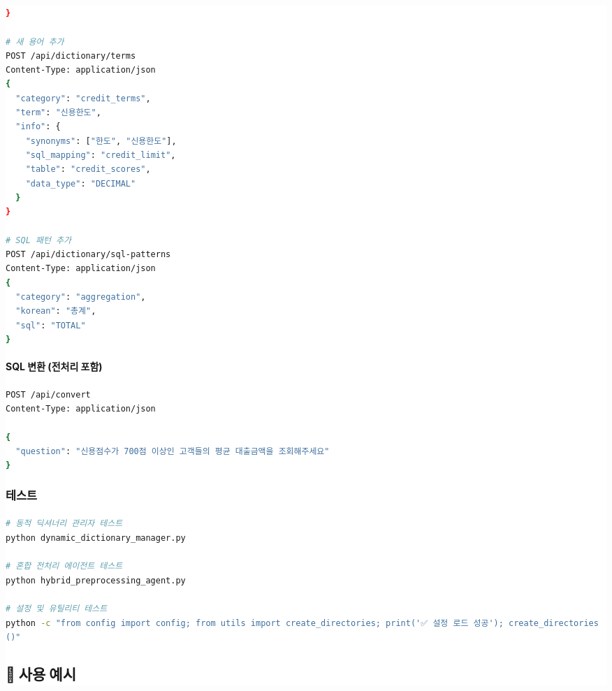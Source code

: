 ```bash
}

# 새 용어 추가
POST /api/dictionary/terms
Content-Type: application/json
{
  "category": "credit_terms",
  "term": "신용한도",
  "info": {
    "synonyms": ["한도", "신용한도"],
    "sql_mapping": "credit_limit",
    "table": "credit_scores",
    "data_type": "DECIMAL"
  }
}

# SQL 패턴 추가
POST /api/dictionary/sql-patterns
Content-Type: application/json
{
  "category": "aggregation",
  "korean": "총계",
  "sql": "TOTAL"
}
```

#### SQL 변환 (전처리 포함)
```bash
POST /api/convert
Content-Type: application/json

{
  "question": "신용점수가 700점 이상인 고객들의 평균 대출금액을 조회해주세요"
}
```

### 테스트
```bash
# 동적 딕셔너리 관리자 테스트
python dynamic_dictionary_manager.py

# 혼합 전처리 에이전트 테스트
python hybrid_preprocessing_agent.py

# 설정 및 유틸리티 테스트
python -c "from config import config; from utils import create_directories; print('✅ 설정 로드 성공'); create_directories()"
```

## 🎯 사용 예시
